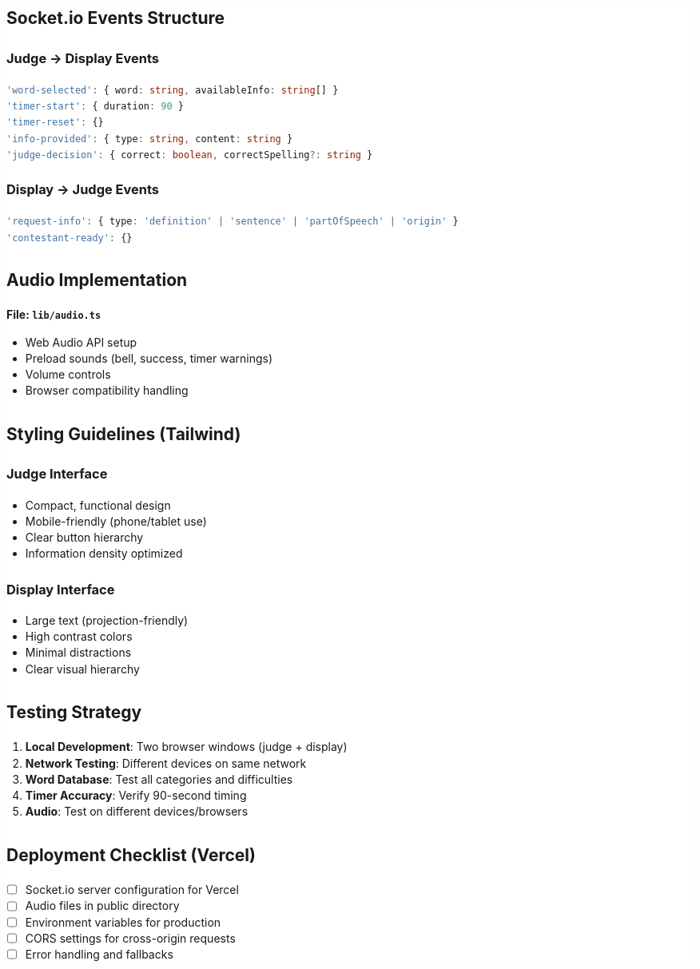 ## Socket.io Events Structure

### Judge → Display Events
```typescript
'word-selected': { word: string, availableInfo: string[] }
'timer-start': { duration: 90 }
'timer-reset': {}
'info-provided': { type: string, content: string }
'judge-decision': { correct: boolean, correctSpelling?: string }
```

### Display → Judge Events
```typescript
'request-info': { type: 'definition' | 'sentence' | 'partOfSpeech' | 'origin' }
'contestant-ready': {}
```

## Audio Implementation
**File: `lib/audio.ts`**
- Web Audio API setup
- Preload sounds (bell, success, timer warnings)
- Volume controls
- Browser compatibility handling

## Styling Guidelines (Tailwind)
### Judge Interface
- Compact, functional design
- Mobile-friendly (phone/tablet use)
- Clear button hierarchy
- Information density optimized

### Display Interface  
- Large text (projection-friendly)
- High contrast colors
- Minimal distractions
- Clear visual hierarchy

## Testing Strategy
1. **Local Development**: Two browser windows (judge + display)
2. **Network Testing**: Different devices on same network
3. **Word Database**: Test all categories and difficulties
4. **Timer Accuracy**: Verify 90-second timing
5. **Audio**: Test on different devices/browsers

## Deployment Checklist (Vercel)
- [ ] Socket.io server configuration for Vercel
- [ ] Audio files in public directory
- [ ] Environment variables for production
- [ ] CORS settings for cross-origin requests
- [ ] Error handling and fallbacks
